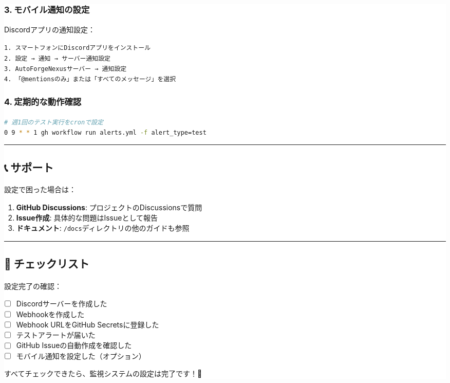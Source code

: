 ### 3. モバイル通知の設定

Discordアプリの通知設定：

```
1. スマートフォンにDiscordアプリをインストール
2. 設定 → 通知 → サーバー通知設定
3. AutoForgeNexusサーバー → 通知設定
4. 「@mentionsのみ」または「すべてのメッセージ」を選択
```

### 4. 定期的な動作確認

```bash
# 週1回のテスト実行をcronで設定
0 9 * * 1 gh workflow run alerts.yml -f alert_type=test
```

---

## 📞 サポート

設定で困った場合は：

1. **GitHub Discussions**: プロジェクトのDiscussionsで質問
2. **Issue作成**: 具体的な問題はIssueとして報告
3. **ドキュメント**: `/docs`ディレクトリの他のガイドも参照

---

## 🎯 チェックリスト

設定完了の確認：

- [ ] Discordサーバーを作成した
- [ ] Webhookを作成した
- [ ] Webhook URLをGitHub Secretsに登録した
- [ ] テストアラートが届いた
- [ ] GitHub Issueの自動作成を確認した
- [ ] モバイル通知を設定した（オプション）

すべてチェックできたら、監視システムの設定は完了です！🎉
